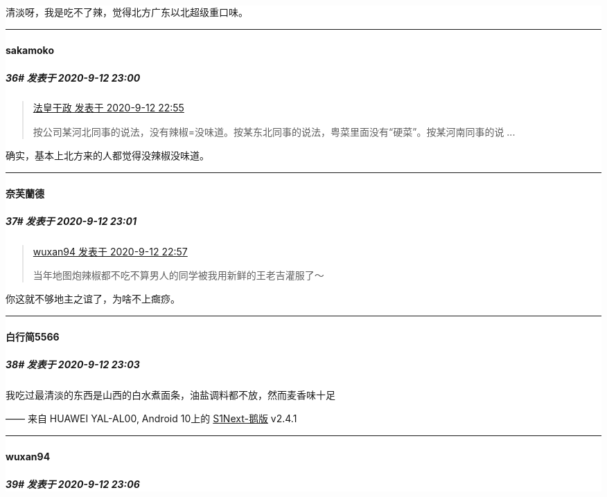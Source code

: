 
清淡呀，我是吃不了辣，觉得北方广东以北超级重口味。







-----

####  sakamoko  
##### 36#       发表于 2020-9-12 23:00



<blockquote><a href="httphttps://bbs.saraba1st.com/2b/forum.php?mod=redirect&amp;goto=findpost&amp;pid=48718024&amp;ptid=1959566" target="_blank">法皇干政 发表于 2020-9-12 22:55</a>

按公司某河北同事的说法，没有辣椒=没味道。按某东北同事的说法，粤菜里面没有“硬菜”。按某河南同事的说 ...</blockquote>
确实，基本上北方来的人都觉得没辣椒没味道。







-----

####  奈芙蘭德  
##### 37#       发表于 2020-9-12 23:01



<blockquote><a href="httphttps://bbs.saraba1st.com/2b/forum.php?mod=redirect&amp;goto=findpost&amp;pid=48718048&amp;ptid=1959566" target="_blank">wuxan94 发表于 2020-9-12 22:57</a>

当年地图炮辣椒都不吃不算男人的同学被我用新鲜的王老吉灌服了～</blockquote>
你这就不够地主之谊了，为啥不上癍痧。







-----

####  白行简5566  
##### 38#       发表于 2020-9-12 23:03




我吃过最清淡的东西是山西的白水煮面条，油盐调料都不放，然而麦香味十足

—— 来自 HUAWEI YAL-AL00, Android 10上的 [S1Next-鹅版](https://github.com/ykrank/S1-Next/releases) v2.4.1







-----

####  wuxan94  
##### 39#       发表于 2020-9-12 23:06
